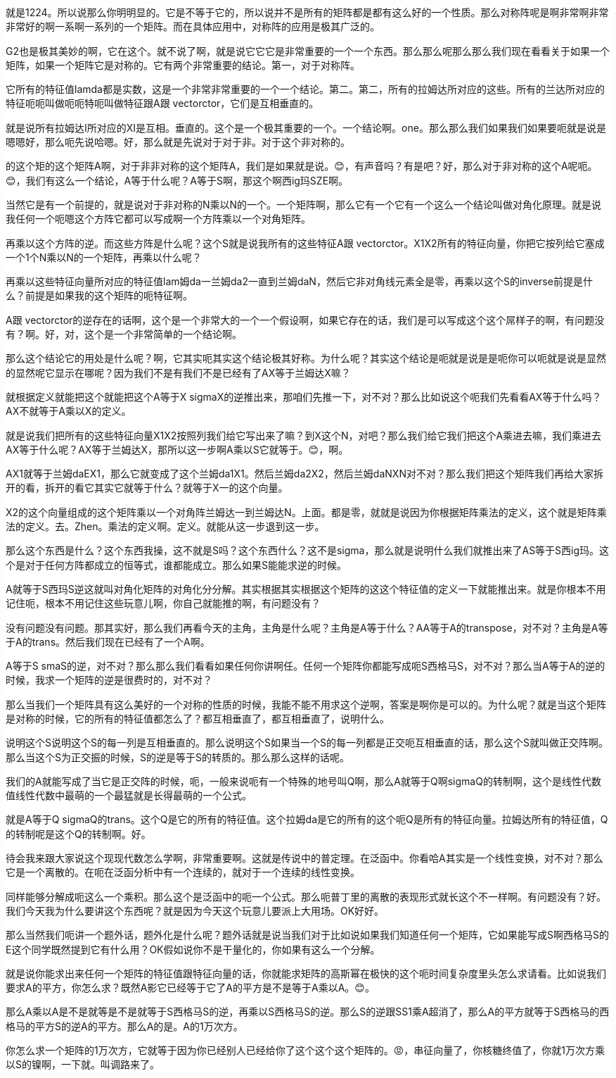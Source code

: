 就是1224。所以说那么你明明显的。它是不等于它的，所以说并不是所有的矩阵都是都有这么好的一个性质。那么对称阵呢是啊非常啊非常非常好的啊一系啊一系列的一个矩阵。而在具体应用中，对称阵的应用是极其广泛的。

G2也是极其美妙的啊，它在这个。就不说了啊，就是说它它它是非常重要的一个一个东西。那么那么呢那么那么我们现在看看关于如果一个矩阵，如果一个矩阵它是对称的。它有两个非常重要的结论。第一，对于对称阵。

它所有的特征值lamda都是实数，这是一个非常非常重要的一个一个结论。第二。第二，所有的拉姆达所对应的这些。所有的兰达所对应的特征呃呃叫做呃呃特呃叫做特征跟A跟 vectorctor，它们是互相垂直的。

就是说所有拉姆达I所对应的XI是互相。垂直的。这个是一个极其重要的一个。一个结论啊。one。那么那么我们如果我们如果要呃就是说是嗯嗯好，那么呃先说哈嗯。好，那么就是先说对于对于非。对于这个非对称的。

的这个矩的这个矩阵A啊，对于非非对称的这个矩阵A，我们是如果就是说。😊，有声音吗？有是吧？好，那么对于非对称的这个A呢呃。😊，我们有这么一个结论，A等于什么呢？A等于S啊，那这个啊西ig玛SZE啊。

当然它是有一个前提的，就是说对于非对称的N乘以N的一个。一个矩阵啊，那么它有一个它有一个这么一个结论叫做对角化原理。就是说我任何一个呃嗯这个方阵它都可以写成啊一个方阵乘以一个对角矩阵。

再乘以这个方阵的逆。而这些方阵是什么呢？这个S就是说我所有的这些特征A跟 vectorctor。X1X2所有的特征向量，你把它按列给它塞成一个1个N乘以N的一个矩阵，再乘以什么呢？

再乘以这些特征向量所对应的特征值lam姆da一兰姆da2一直到兰姆daN，然后它非对角线元素全是零，再乘以这个S的inverse前提是什么？前提是如果我的这个矩阵的呃特征啊。

A跟 vectorctor的逆存在的话啊，这个是一个非常大的一个一个假设啊，如果它存在的话，我们是可以写成这个这个屌样子的啊，有问题没有？啊。好，对，这个是一个非常简单的一个结论啊。

那么这个结论它的用处是什么呢？啊，它其实呃其实这个结论极其好称。为什么呢？其实这个结论是呃就是说是是呃你可以呃就是说是显然的显然呢它显示在哪呢？因为我们不是有我们不是已经有了AX等于兰姆达X嘛？

就根据定义就能把这个就能把这个A等于X sigmaX的逆推出来，那咱们先推一下，对不对？那么比如说这个呃我们先看看AX等于什么吗？AX不就等于A乘以X的定义。

就是说我们把所有的这些特征向量X1X2按照列我们给它写出来了嘛？到X这个N，对吧？那么我们给它我们把这个A乘进去嘛，我们乘进去AX等于什么呢？AX等于兰姆达X，那所以这一步啊A乘以S它就等于。😊，啊。

AX1就等于兰姆daEX1，那么它就变成了这个兰姆da1X1。然后兰姆da2X2，然后兰姆daNXN对不对？那么我们把这个矩阵我们再给大家拆开的看，拆开的看它其实它就等于什么？就等于X一的这个向量。

X2的这个向量组成的这个矩阵乘以一个对角阵兰姆达一到兰姆达N。上面。都是零，就就是说因为你根据矩阵乘法的定义，这个就是矩阵乘法的定义。去。Zhen。乘法的定义啊。定义。就能从这一步退到这一步。

那么这个东西是什么？这个东西我操，这不就是S吗？这个东西什么？这不是sigma，那么就是说明什么我们就推出来了AS等于S西ig玛。这个是对于任何方阵都成立的恒等式，谁都能成立。那么如果S能能求逆的时候。

A就等于S西玛S逆这就叫对角化矩阵的对角化分分解。其实根据其实根据这个矩阵的这这个特征值的定义一下就能推出来。就是你根本不用记住呃，根本不用记住这些玩意儿啊，你自己就能推的啊，有问题没有？

没有问题没有问题。那其实好，那么我们再看今天的主角，主角是什么呢？主角是A等于什么？AA等于A的transpose，对不对？主角是A等于A的trans。然后我们现在已经有了一个A啊。

A等于S smaS的逆，对不对？那么那么我们看看如果任何你讲啊任。任何一个矩阵你都能写成呃S西格马S，对不对？那么当A等于A的逆的时候，我求一个矩阵的逆是很费时的，对不对？

那么当我们一个矩阵具有这么美好的一个对称的性质的时候，我能不能不用求这个逆啊，答案是啊你是可以的。为什么呢？就是当这个矩阵是对称的时候，它的所有的特征值都怎么了？都互相垂直了，都互相垂直了，说明什么。

说明这个S说明这个S的每一列是互相垂直的。那么说明这个S如果当一个S的每一列都是正交呃互相垂直的话，那么这个S就叫做正交阵啊。那么当这个S为正交振的时候，S的逆是等于S的转质的。那么那么这样的话呢。

我们的A就能写成了当它是正交阵的时候，呃，一般来说呃有一个特殊的地号叫Q啊，那么A就等于Q啊sigmaQ的转制啊，这个是线性代数值线性代数中最萌的一个最猛就是长得最萌的一个公式。

就是A等于Q sigmaQ的trans。这个Q是它的所有的特征值。这个拉姆da是它的所有的这个呃Q是所有的特征向量。拉姆达所有的特征值，Q的转制呢是这个Q的转制啊。好。

待会我来跟大家说这个现现代数怎么学啊，非常重要啊。这就是传说中的普定理。在泛函中。你看哈A其实是一个线性变换，对不对？那么它是一个离散的。在呃在泛函分析中有一个连续的，就对于一个连续的线性变换。

同样能够分解成呃这么一个乘积。那么这个是泛函中的呃一个公式。那么呃普丁里的离散的表现形式就长这个不一样啊。有问题没有？好。我们今天我为什么要讲这个东西呢？就是因为今天这个玩意儿要派上大用场。OK好好。

那么当然我们呃讲一个题外话，题外化是什么呢？题外话就是说当我们对于比如说如果我们知道任何一个矩阵，它如果能写成S啊西格马S的E这个同学既然提到它有什么用？OK假如说你不是干量化的，你如果有这么一个分解。

就是说你能求出来任何一个矩阵的特征值跟特征向量的话，你就能求矩阵的高斯幂在极快的这个呃时间复杂度里头怎么求请看。比如说我们要求A的平方，你怎么求？既然A影它已经等于它了A的平方是不是等于A乘以A。😊。

那么A乘以A是不是就等是不是就等于S西格马S的逆，再乘以S西格马S的逆。那么S的逆跟SS1乘A超消了，那么A的平方就等于S西格马的西格马的平方S的逆A的平方。那么A的是。A的1万次方。

你怎么求一个矩阵的1万次方，它就等于因为你已经别人已经给你了这个这个这个矩阵的。😡，串征向量了，你核糖终值了，你就1万次方乘以S的镍啊，一下就。叫调路来了。
